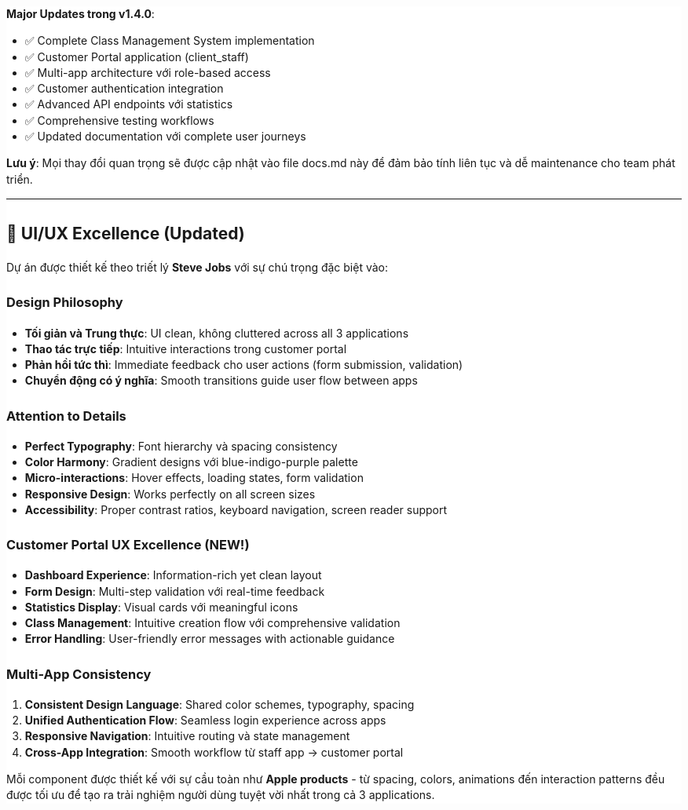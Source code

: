 **Major Updates trong v1.4.0**:
- ✅ Complete Class Management System implementation
- ✅ Customer Portal application (client_staff)
- ✅ Multi-app architecture với role-based access
- ✅ Customer authentication integration
- ✅ Advanced API endpoints với statistics
- ✅ Comprehensive testing workflows
- ✅ Updated documentation với complete user journeys

**Lưu ý**: Mọi thay đổi quan trọng sẽ được cập nhật vào file docs.md này để đảm bảo tính liên tục và dễ maintenance cho team phát triển.

---

## 🎨 UI/UX Excellence (Updated)

Dự án được thiết kế theo triết lý **Steve Jobs** với sự chú trọng đặc biệt vào:

### Design Philosophy
- **Tối giản và Trung thực**: UI clean, không cluttered across all 3 applications
- **Thao tác trực tiếp**: Intuitive interactions trong customer portal
- **Phản hồi tức thì**: Immediate feedback cho user actions (form submission, validation)
- **Chuyển động có ý nghĩa**: Smooth transitions guide user flow between apps

### Attention to Details
- **Perfect Typography**: Font hierarchy và spacing consistency
- **Color Harmony**: Gradient designs với blue-indigo-purple palette
- **Micro-interactions**: Hover effects, loading states, form validation
- **Responsive Design**: Works perfectly on all screen sizes
- **Accessibility**: Proper contrast ratios, keyboard navigation, screen reader support

### Customer Portal UX Excellence (NEW!)
- **Dashboard Experience**: Information-rich yet clean layout
- **Form Design**: Multi-step validation với real-time feedback
- **Statistics Display**: Visual cards với meaningful icons
- **Class Management**: Intuitive creation flow với comprehensive validation
- **Error Handling**: User-friendly error messages with actionable guidance

### Multi-App Consistency
1. **Consistent Design Language**: Shared color schemes, typography, spacing
2. **Unified Authentication Flow**: Seamless login experience across apps
3. **Responsive Navigation**: Intuitive routing và state management
4. **Cross-App Integration**: Smooth workflow từ staff app → customer portal

Mỗi component được thiết kế với sự cầu toàn như **Apple products** - từ spacing, colors, animations đến interaction patterns đều được tối ưu để tạo ra trải nghiệm người dùng tuyệt vời nhất trong cả 3 applications.
